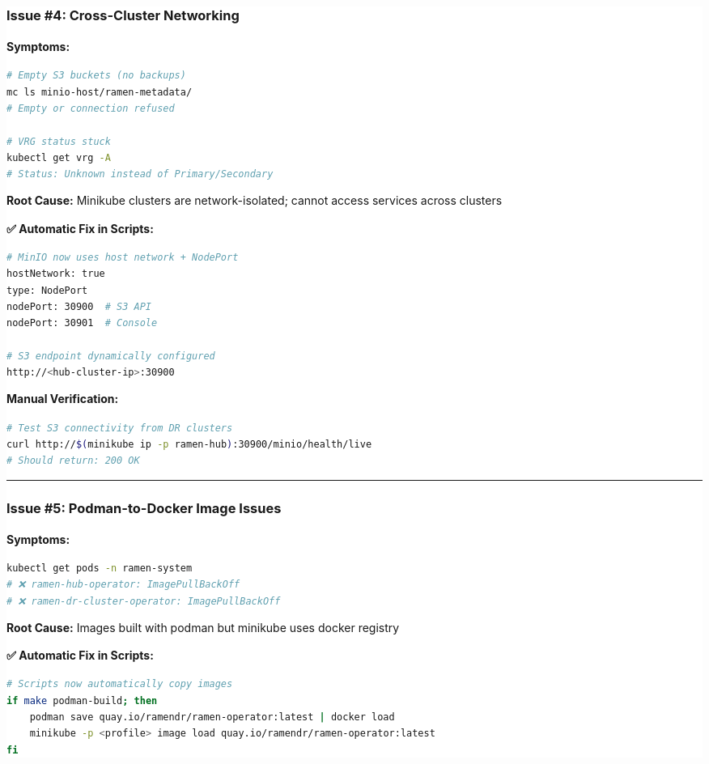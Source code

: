 
### **Issue #4: Cross-Cluster Networking**

**Symptoms:**
```bash
# Empty S3 buckets (no backups)
mc ls minio-host/ramen-metadata/
# Empty or connection refused

# VRG status stuck
kubectl get vrg -A
# Status: Unknown instead of Primary/Secondary
```

**Root Cause:**
Minikube clusters are network-isolated; cannot access services across clusters

**✅ Automatic Fix in Scripts:**
```bash
# MinIO now uses host network + NodePort
hostNetwork: true
type: NodePort
nodePort: 30900  # S3 API
nodePort: 30901  # Console

# S3 endpoint dynamically configured
http://<hub-cluster-ip>:30900
```

**Manual Verification:**
```bash
# Test S3 connectivity from DR clusters
curl http://$(minikube ip -p ramen-hub):30900/minio/health/live
# Should return: 200 OK
```

---

### **Issue #5: Podman-to-Docker Image Issues**

**Symptoms:**
```bash
kubectl get pods -n ramen-system
# ❌ ramen-hub-operator: ImagePullBackOff
# ❌ ramen-dr-cluster-operator: ImagePullBackOff
```

**Root Cause:**
Images built with podman but minikube uses docker registry

**✅ Automatic Fix in Scripts:**
```bash
# Scripts now automatically copy images
if make podman-build; then
    podman save quay.io/ramendr/ramen-operator:latest | docker load
    minikube -p <profile> image load quay.io/ramendr/ramen-operator:latest
fi
```
